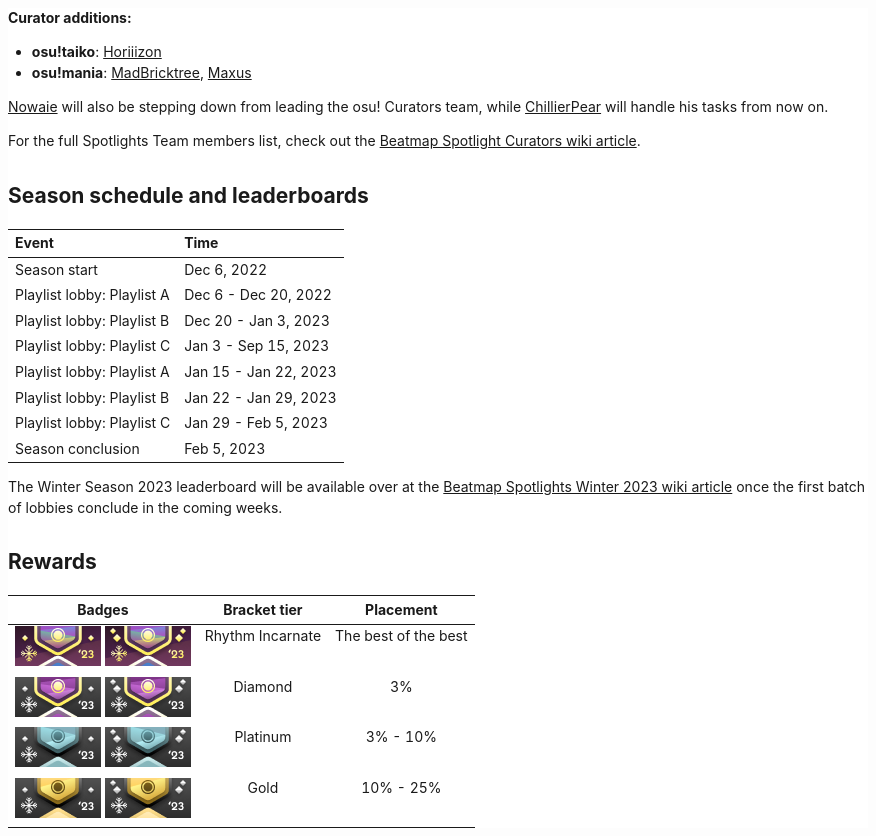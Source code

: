 **Curator additions:**

- **osu!taiko**: [Horiiizon](https://osu.ppy.sh/users/8071438)
- **osu!mania**: [MadBricktree](https://osu.ppy.sh/users/4790958), [Maxus](https://osu.ppy.sh/users/4335785)

[Nowaie](https://osu.ppy.sh/users/5428909) will also be stepping down from leading the osu! Curators team, while [ChillierPear](https://osu.ppy.sh/users/9501251) will handle his tasks from now on.

For the full Spotlights Team members list, check out the [Beatmap Spotlight Curators wiki article](/wiki/People/The_Team/Beatmap_Spotlight_Curators).

## Season schedule and leaderboards

| Event | Time |
| :-- | :-- |
| Season start | Dec 6, 2022 |
| Playlist lobby: Playlist A | Dec 6 - Dec 20, 2022 |
| Playlist lobby: Playlist B | Dec 20 - Jan 3, 2023 |
| Playlist lobby: Playlist C | Jan 3 - Sep 15, 2023 |
| Playlist lobby: Playlist A | Jan 15 - Jan 22, 2023 |
| Playlist lobby: Playlist B | Jan 22 - Jan 29, 2023 |
| Playlist lobby: Playlist C | Jan 29 - Feb 5, 2023 |
| Season conclusion | Feb 5, 2023 |

The Winter Season 2023 leaderboard will be available over at the [Beatmap Spotlights Winter 2023 wiki article](/wiki/Beatmap_Spotlights/Seasons/2023_Winter) once the first batch of lobbies conclude in the coming weeks.

## Rewards

| Badges | Bracket tier | Placement |
| :--: | :--: | :--: |
| ![](/wiki/Beatmap_Spotlights/img/badges/winter_2023/osu/ri_1.png) ![](/wiki/Beatmap_Spotlights/img/badges/winter_2023/osu/ri_2.png) | Rhythm Incarnate | The best of the best |
| ![](/wiki/Beatmap_Spotlights/img/badges/winter_2023/osu/diamond_1.png) ![](/wiki/Beatmap_Spotlights/img/badges/winter_2023/osu/diamond_2.png) | Diamond | 3% |
| ![](/wiki/Beatmap_Spotlights/img/badges/winter_2023/osu/platinum_1.png) ![](/wiki/Beatmap_Spotlights/img/badges/winter_2023/osu/platinum_2.png) | Platinum | 3% - 10% |
| ![](/wiki/Beatmap_Spotlights/img/badges/winter_2023/osu/gold_1.png) ![](/wiki/Beatmap_Spotlights/img/badges/winter_2023/osu/gold_2.png) | Gold | 10% - 25% |